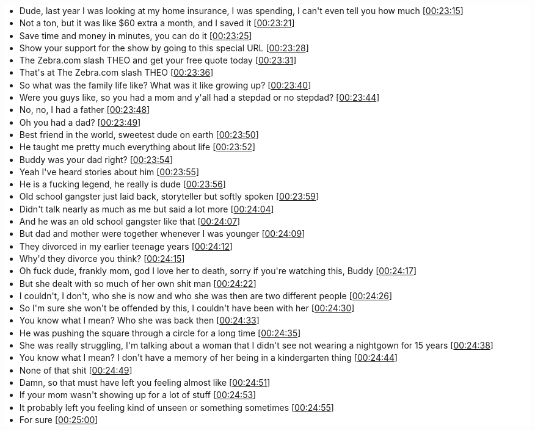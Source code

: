 *  Dude, last year I was looking at my home insurance, I was spending, I can't even tell you how much [[00:23:15](https://www.youtube.com/watch?v=1XQ3D4TyLqQ&t=1395.0s)]
*  Not a ton, but it was like $60 extra a month, and I saved it [[00:23:21](https://www.youtube.com/watch?v=1XQ3D4TyLqQ&t=1401.0s)]
*  Save time and money in minutes, you can do it [[00:23:25](https://www.youtube.com/watch?v=1XQ3D4TyLqQ&t=1405.0s)]
*  Show your support for the show by going to this special URL [[00:23:28](https://www.youtube.com/watch?v=1XQ3D4TyLqQ&t=1408.0s)]
*  The Zebra.com slash THEO and get your free quote today [[00:23:31](https://www.youtube.com/watch?v=1XQ3D4TyLqQ&t=1411.0s)]
*  That's at The Zebra.com slash THEO [[00:23:36](https://www.youtube.com/watch?v=1XQ3D4TyLqQ&t=1416.0s)]
*  So what was the family life like? What was it like growing up? [[00:23:40](https://www.youtube.com/watch?v=1XQ3D4TyLqQ&t=1420.0s)]
*  Were you guys like, so you had a mom and y'all had a stepdad or no stepdad? [[00:23:44](https://www.youtube.com/watch?v=1XQ3D4TyLqQ&t=1424.0s)]
*  No, no, I had a father [[00:23:48](https://www.youtube.com/watch?v=1XQ3D4TyLqQ&t=1428.0s)]
*  Oh you had a dad? [[00:23:49](https://www.youtube.com/watch?v=1XQ3D4TyLqQ&t=1429.0s)]
*  Best friend in the world, sweetest dude on earth [[00:23:50](https://www.youtube.com/watch?v=1XQ3D4TyLqQ&t=1430.0s)]
*  He taught me pretty much everything about life [[00:23:52](https://www.youtube.com/watch?v=1XQ3D4TyLqQ&t=1432.0s)]
*  Buddy was your dad right? [[00:23:54](https://www.youtube.com/watch?v=1XQ3D4TyLqQ&t=1434.0s)]
*  Yeah I've heard stories about him [[00:23:55](https://www.youtube.com/watch?v=1XQ3D4TyLqQ&t=1435.0s)]
*  He is a fucking legend, he really is dude [[00:23:56](https://www.youtube.com/watch?v=1XQ3D4TyLqQ&t=1436.0s)]
*  Old school gangster just laid back, storyteller but softly spoken [[00:23:59](https://www.youtube.com/watch?v=1XQ3D4TyLqQ&t=1439.0s)]
*  Didn't talk nearly as much as me but said a lot more [[00:24:04](https://www.youtube.com/watch?v=1XQ3D4TyLqQ&t=1444.0s)]
*  And he was an old school gangster like that [[00:24:07](https://www.youtube.com/watch?v=1XQ3D4TyLqQ&t=1447.0s)]
*  But dad and mother were together whenever I was younger [[00:24:09](https://www.youtube.com/watch?v=1XQ3D4TyLqQ&t=1449.0s)]
*  They divorced in my earlier teenage years [[00:24:12](https://www.youtube.com/watch?v=1XQ3D4TyLqQ&t=1452.0s)]
*  Why'd they divorce you think? [[00:24:15](https://www.youtube.com/watch?v=1XQ3D4TyLqQ&t=1455.0s)]
*  Oh fuck dude, frankly mom, god I love her to death, sorry if you're watching this, Buddy [[00:24:17](https://www.youtube.com/watch?v=1XQ3D4TyLqQ&t=1457.0s)]
*  But she dealt with so much of her own shit man [[00:24:22](https://www.youtube.com/watch?v=1XQ3D4TyLqQ&t=1462.0s)]
*  I couldn't, I don't, who she is now and who she was then are two different people [[00:24:26](https://www.youtube.com/watch?v=1XQ3D4TyLqQ&t=1466.0s)]
*  So I'm sure she won't be offended by this, I couldn't have been with her [[00:24:30](https://www.youtube.com/watch?v=1XQ3D4TyLqQ&t=1470.0s)]
*  You know what I mean? Who she was back then [[00:24:33](https://www.youtube.com/watch?v=1XQ3D4TyLqQ&t=1473.0s)]
*  He was pushing the square through a circle for a long time [[00:24:35](https://www.youtube.com/watch?v=1XQ3D4TyLqQ&t=1475.0s)]
*  She was really struggling, I'm talking about a woman that I didn't see not wearing a nightgown for 15 years [[00:24:38](https://www.youtube.com/watch?v=1XQ3D4TyLqQ&t=1478.0s)]
*  You know what I mean? I don't have a memory of her being in a kindergarten thing [[00:24:44](https://www.youtube.com/watch?v=1XQ3D4TyLqQ&t=1484.0s)]
*  None of that shit [[00:24:49](https://www.youtube.com/watch?v=1XQ3D4TyLqQ&t=1489.0s)]
*  Damn, so that must have left you feeling almost like [[00:24:51](https://www.youtube.com/watch?v=1XQ3D4TyLqQ&t=1491.0s)]
*  If your mom wasn't showing up for a lot of stuff [[00:24:53](https://www.youtube.com/watch?v=1XQ3D4TyLqQ&t=1493.0s)]
*  It probably left you feeling kind of unseen or something sometimes [[00:24:55](https://www.youtube.com/watch?v=1XQ3D4TyLqQ&t=1495.0s)]
*  For sure [[00:25:00](https://www.youtube.com/watch?v=1XQ3D4TyLqQ&t=1500.0s)]